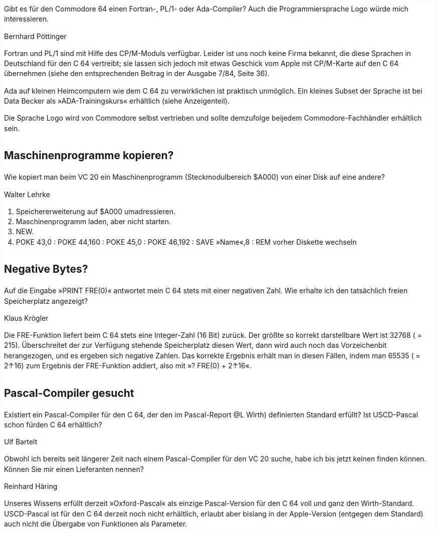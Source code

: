Gibt es für den Commodore 64 einen Fortran-, PL/1- oder Ada-Compiler? Auch die Programmiersprache Logo würde mich interessieren.

Bernhard Pöttinger

Fortran und PL/1 sind mit Hilfe des CP/M-Moduls verfügbar. Leider ist uns noch keine Firma bekannt, die diese Sprachen in Deutschland für den C 64 vertreibt; sie lassen sich jedoch mit etwas Geschick vom Apple mit CP/M-Karte auf den C 64 übernehmen (siehe den entsprechenden Beitrag in der Ausgabe 7/84, Seite 36).

Ada auf kleinen Heimcomputern wie dem C 64 zu verwirklichen ist praktisch unmöglich. Ein kleines Subset der Sprache ist bei Data Becker als »ADA-Trainingskurs« erhältlich (siehe Anzeigenteil).

Die Sprache Logo wird von Commodore selbst vertrieben und sollte demzufolge beijedem Commodore-Fachhändler erhältlich sein.

## Maschinenprogramme kopieren?

Wie kopiert man beim VC 20 ein Maschinenprogramm (Steckmodulbereich $A000) von einer Disk auf eine andere?

Walter Lehrke

1. Speichererweiterung auf $A000 umadressieren.
2. Maschinenprogramm laden, aber nicht starten.
3. NEW.
4. POKE 43,0 : POKE 44,160 : POKE 45,0 : POKE 46,192 : SAVE »Name«,8 : REM vorher Diskette wechseln

## Negative Bytes?

Auf die Eingabe »PRINT FRE(0)« antwortet mein C 64 stets mit einer negativen Zahl. Wie erhalte ich den tatsächlich freien Speicherplatz angezeigt?

Klaus Krögler

Die FRE-Funktion liefert beim C 64 stets eine Integer-Zahl (16 Bit) zurück. Der größte so korrekt darstellbare Wert ist 32768 ( = 215). Überschreitet der zur Verfügung stehende Speicherplatz diesen Wert, dann wird auch noch das Vorzeichenbit herangezogen, und es ergeben sich negative Zahlen. Das korrekte Ergebnis erhält man in diesen Fällen, indem man 65535 ( = 2↑16) zum Ergebnis der FRE-Funktion addiert, also mit »? FRE(0) + 2↑16«.

## Pascal-Compiler gesucht

Existiert ein Pascal-Compiler für den C 64, der den im Pascal-Report @L Wirth) definierten Standard erfüllt? Ist USCD-Pascal schon fürden C 64 erhältlich?

Ulf Bartelt

Obwohl ich bereits seit längerer Zeit nach einem Pascal-Compiler für den VC 20 suche, habe ich bis jetzt keinen finden können. Können Sie mir einen Lieferanten nennen?

Reinhard Häring

Unseres Wissens erfüllt derzeit »Oxford-Pascal« als einzige Pascal-Version für den C 64 voll und ganz den Wirth-Standard. USCD-Pascal ist für den C 64 derzeit noch nicht erhältlich, erlaubt aber bislang in der Apple-Version (entgegen dem Standard) auch nicht die Übergabe von Funktionen als Parameter.
